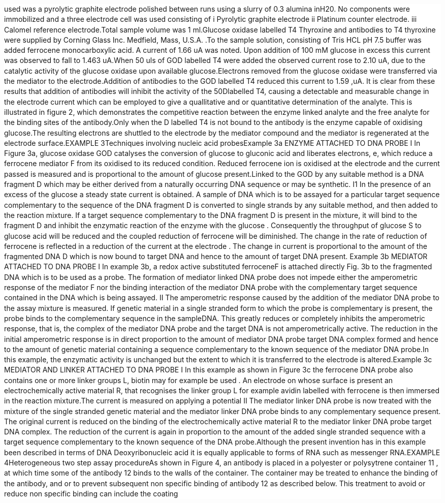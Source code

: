 used was a pyrolytic graphite electrode polished between runs using a slurry of 0.3 alumina inH20. No components were immobilized and a three electrode cell was used consisting of i Pyrolytic graphite electrode ii Platinum counter electrode. iii Calomel reference electrode.Total sample volume was 1 ml.Glucose oxidase labelled T4 Thyroxine and antibodies to T4 thyroxine were supplied by Corning Glass Inc. Medfield, Mass, U.S.A. .To the sample solution, consisting of Tris HCL pH 7.5 buffer was added ferrocene monocarboxylic acid. A current of 1.66 uA was noted. Upon addition of 100 mM glucose in excess this current was observed to fall to 1.463 uA.When 50 uls of GOD labelled T4 were added the observed current rose to 2.10 uA, due to the catalytic activity of the glucose oxidase upon available glucose.Electrons removed from the glucose oxidase were transferred via the mediator to the electrode.Addition of antibodies to the GOD labelled T4 reduced this current to 1.59 ,uA. It is clear from these results that addition of antibodies will inhibit the activity of the 50Dlabelled T4, causing a detectable and measurable change in the electrode current which can be employed to give a quallitative and or quantitative determination of the analyte. This is illustrated in figure 2, which demonstrates the competitive reaction between the enzyme linked analyte and the free analyte for the binding sites of the antibody.Only when the D labelled T4 is not bound to the antibody is the enzyme capable of oxidising glucose.The resulting electrons are shuttled to the electrode by the mediator compound and the mediator is regenerated at the electrode surface.EXAMPLE 3Techniques involving nucleic acid probesExample 3a ENZYME ATTACHED TO DNA PROBE I In Figure 3a, glucose oxidase GOD catalyses the conversion of glucose to gluconic acid and liberates electrons, e, which reduce a ferrocene mediator F from its oxidised to its reduced condition. Reduced ferrocene ion is oxidised at the electrode and the current passed is measured and is proportional to the amount of glucose present.Linked to the GOD by any suitable method is a DNA fragment D which may be either derived from a naturally occurring DNA sequence or may be synthetic. I1 In the presence of an excess of the glucose a steady state current is obtained. A sample of DNA which is to be assayed for a particular target sequence complementary to the sequence of the DNA fragment D is converted to single strands by any suitable method, and then added to the reaction mixture. If a target sequence complementary to the DNA fragment D is present in the mixture, it will bind to the fragment D and inhibit the enzymatic reaction of the enzyme with the glucose . Consequently the throughput of glucose S to glucose acid will be reduced and the coupled reduction of ferrocene will be diminished. The change in the rate of reduction of ferrocene is reflected in a reduction of the current at the electrode . The change in current is proportional to the amount of the fragmented DNA D which is now bound to target DNA and hence to the amount of target DNA present. Example 3b MEDIATOR ATTACHED TO DNA PROBE I In example 3b, a redox active substituted ferroceneF is attached directly Fig. 3b to the fragmented DNA which is to be used as a probe. The formation of mediator linked DNA probe does not impede either the amperometric response of the mediator F nor the binding interaction of the mediator DNA probe with the complementary target sequence contained in the DNA which is being assayed. II The amperometric response caused by the addition of the mediator DNA probe to the assay mixture is measured. If genetic material in a single stranded form to which the probe is complementary is present, the probe binds to the complementary sequence in the sampleDNA. This greatly reduces or completely inhibits the amperometric response, that is, the complex of the mediator DNA probe and the target DNA is not amperometrically active. The reduction in the initial amperometric response is in direct proportion to the amount of mediator DNA probe target DNA complex formed and hence to the amount of genetic material containing a sequence complementary to the known sequence of the mediator DNA probe.In this example, the enzymatic activity is unchanged but the extent to which it is transferred to the electrode is altered.Example 3c MEDIATOR AND LINKER ATTACHED TO DNA PROBE I In this example as shown in Figure 3c the ferrocene DNA probe also contains one or more linker groups L, biotin may for example be used . An electrode on whose surface is present an electrochemically active material R, that recognises the linker group L for example avidin labelled with ferrocene is then immersed in the reaction mixture.The current is measured on applying a potential II The mediator linker DNA probe is now treated with the mixture of the single stranded genetic material and the mediator linker DNA probe binds to any complementary sequence present. The original current is reduced on the binding of the electrochemically active material R to the mediator linker DNA probe target DNA complex. The reduction of the current is again in proportion to the amount of the added single stranded sequence with a target sequence complementary to the known sequence of the DNA probe.Although the present invention has in this example been described in terms of DNA Deoxyribonucleic acid it is equally applicable to forms of RNA such as messenger RNA.EXAMPLE 4Heterogeneous two step assay procedureAs shown in Figure 4, an antibody is placed in a polyester or polysytrene container 11 , at which time some of the antibody 12 binds to the walls of the container. The container may be treated to enhance the binding of the antibody, and or to prevent subsequent non specific binding of antibody 12 as described below. This treatment to avoid or reduce non specific binding can include the coating